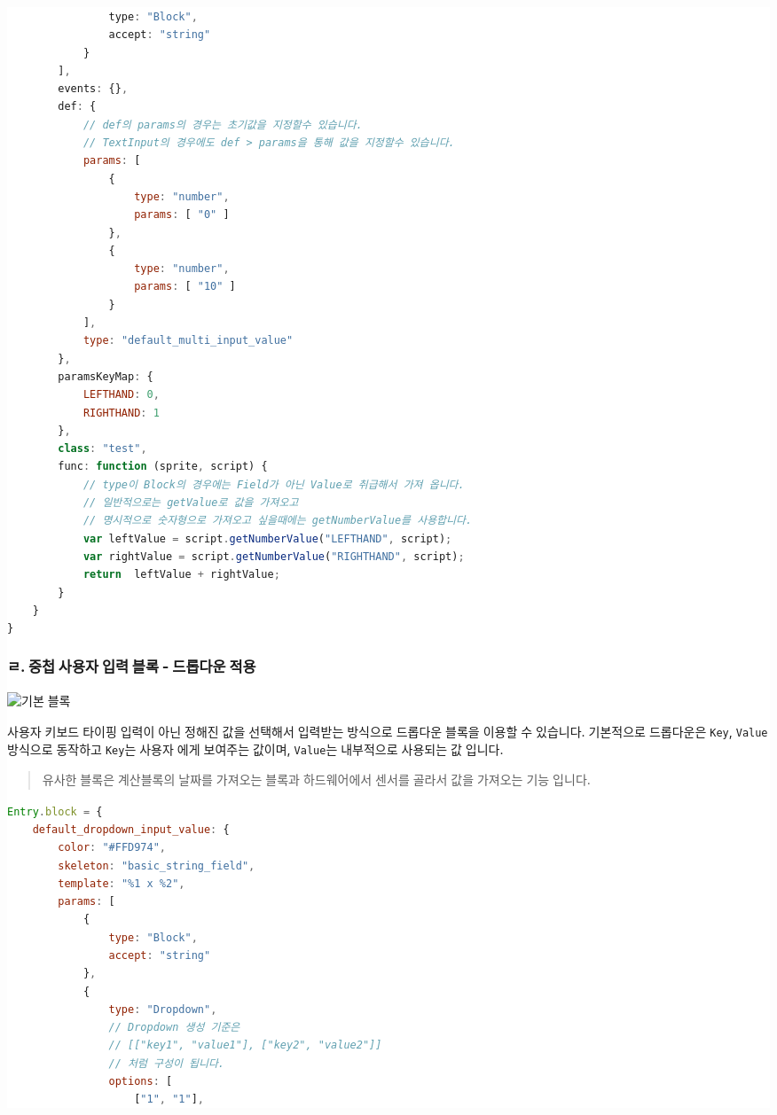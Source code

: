 ``` js
                type: "Block",
                accept: "string"
            }
        ],
        events: {},
        def: {
            // def의 params의 경우는 초기값을 지정할수 있습니다.
            // TextInput의 경우에도 def > params을 통해 값을 지정할수 있습니다.
            params: [
                {
                    type: "number",
                    params: [ "0" ]
                },
                {
                    type: "number",
                    params: [ "10" ]
                }
            ],
            type: "default_multi_input_value"
        },
        paramsKeyMap: {
            LEFTHAND: 0,
            RIGHTHAND: 1
        },
        class: "test",
        func: function (sprite, script) {
            // type이 Block의 경우에는 Field가 아닌 Value로 취급해서 가져 옵니다.
            // 일반적으로는 getValue로 값을 가져오고
            // 명시적으로 숫자형으로 가져오고 싶을때에는 getNumberValue를 사용합니다.
            var leftValue = script.getNumberValue("LEFTHAND", script);
            var rightValue = script.getNumberValue("RIGHTHAND", script);
            return  leftValue + rightValue;
        }
    }
}
```

### ㄹ. 중첩 사용자 입력 블록 - 드롭다운 적용

![기본 블록](/docs/images/entryjs/block_create/default_dropdown_input_value.png)

사용자 키보드 타이핑 입력이 아닌 정해진 값을 선택해서 입력받는 방식으로 드롭다운 블록을 이용할 수 있습니다.
기본적으로 드롭다운은 `Key`, `Value`방식으로 동작하고 `Key`는 사용자 에게 보여주는 값이며, `Value`는 내부적으로 사용되는 값 입니다.  

> 유사한 블록은 계산블록의 날짜를 가져오는 블록과 하드웨어에서 센서를 골라서 값을 가져오는 기능 입니다.

``` js
Entry.block = {
    default_dropdown_input_value: {
        color: "#FFD974",
        skeleton: "basic_string_field",
        template: "%1 x %2",
        params: [
            {
                type: "Block",
                accept: "string"
            },
            {
                type: "Dropdown",
                // Dropdown 생성 기준은
                // [["key1", "value1"], ["key2", "value2"]]
                // 처럼 구성이 됩니다.
                options: [
                    ["1", "1"],
```